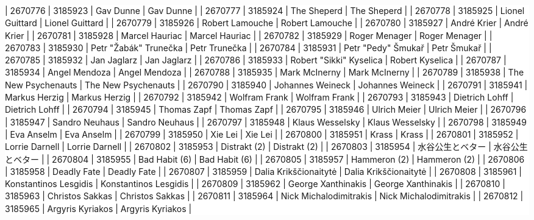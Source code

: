 | 2670776 | 3185923 | Gav Dunne | Gav Dunne |
| 2670777 | 3185924 | The Sheperd | The Sheperd |
| 2670778 | 3185925 | Lionel Guittard | Lionel Guittard |
| 2670779 | 3185926 | Robert Lamouche | Robert Lamouche |
| 2670780 | 3185927 | André Krier | André Krier |
| 2670781 | 3185928 | Marcel Hauriac | Marcel Hauriac |
| 2670782 | 3185929 | Roger Menager | Roger Menager |
| 2670783 | 3185930 | Petr "Žabák" Trunečka | Petr Trunečka |
| 2670784 | 3185931 | Petr "Pedy" Šmukař | Petr Šmukař |
| 2670785 | 3185932 | Jan Jaglarz | Jan Jaglarz |
| 2670786 | 3185933 | Robert "Sikki" Kyselica | Robert Kyselica |
| 2670787 | 3185934 | Angel Mendoza | Angel Mendoza |
| 2670788 | 3185935 | Mark McInerny | Mark McInerny |
| 2670789 | 3185938 | The New Psychenauts | The New Psychenauts |
| 2670790 | 3185940 | Johannes Weineck | Johannes Weineck |
| 2670791 | 3185941 | Markus Herzig | Markus Herzig |
| 2670792 | 3185942 | Wolfram Frank | Wolfram Frank |
| 2670793 | 3185943 | Dietrich Lohff | Dietrich Lohff |
| 2670794 | 3185945 | Thomas Zapf | Thomas Zapf |
| 2670795 | 3185946 | Ulrich Meier | Ulrich Meier |
| 2670796 | 3185947 | Sandro Neuhaus | Sandro Neuhaus |
| 2670797 | 3185948 | Klaus Wesselsky | Klaus Wesselsky |
| 2670798 | 3185949 | Eva Anselm | Eva Anselm |
| 2670799 | 3185950 | Xie Lei | Xie Lei |
| 2670800 | 3185951 | Krass | Krass |
| 2670801 | 3185952 | Lorrie Darnell | Lorrie Darnell |
| 2670802 | 3185953 | Distrakt (2) | Distrakt (2) |
| 2670803 | 3185954 | 水谷公生とベター | 水谷公生とベター |
| 2670804 | 3185955 | Bad Habit (6) | Bad Habit (6) |
| 2670805 | 3185957 | Hammeron (2) | Hammeron (2) |
| 2670806 | 3185958 | Deadly Fate | Deadly Fate |
| 2670807 | 3185959 | Dalia Krikščionaitytė | Dalia Krikščionaitytė |
| 2670808 | 3185961 | Konstantinos Lesgidis | Konstantinos Lesgidis |
| 2670809 | 3185962 | George Xanthinakis | George Xanthinakis |
| 2670810 | 3185963 | Christos Sakkas | Christos Sakkas |
| 2670811 | 3185964 | Nick Michalodimitrakis | Nick Michalodimitrakis |
| 2670812 | 3185965 | Argyris Kyriakos | Argyris Kyriakos |